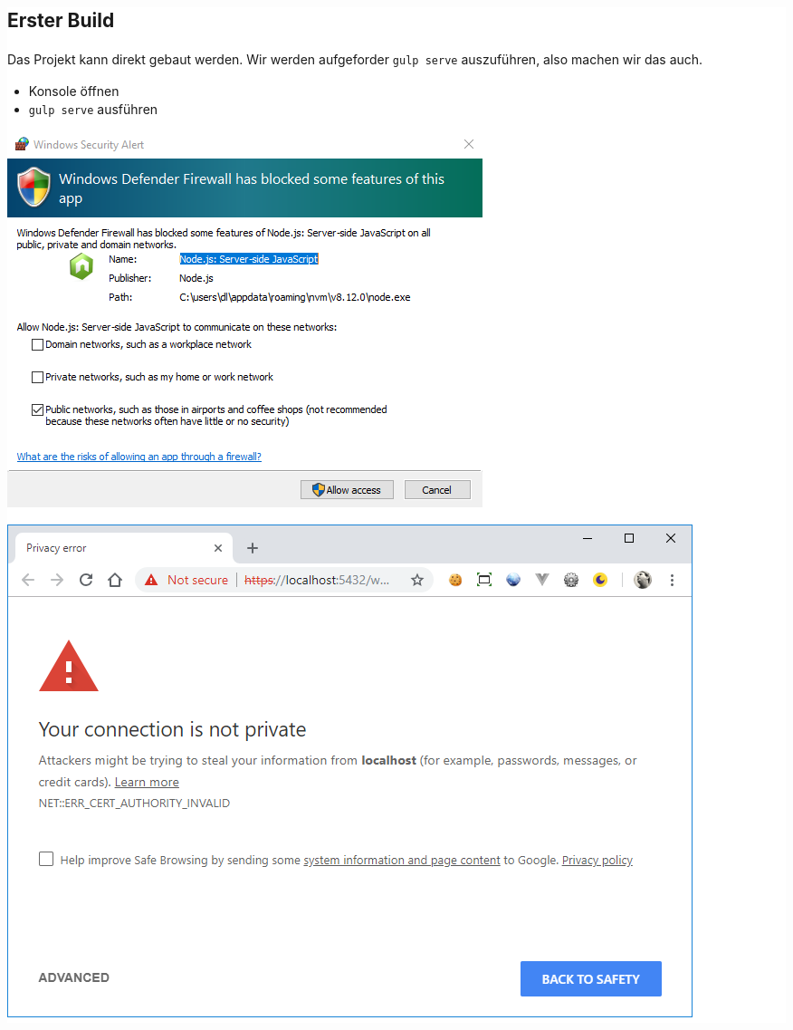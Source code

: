 ## Erster Build
Das Projekt kann direkt gebaut werden. Wir werden aufgeforder `gulp serve` auszuführen, also machen wir das auch.

- Konsole öffnen
- `gulp serve` ausführen

![win firefall](./assets/02_win_firewall.png)

![Zertifikatsfehler](./assets/03_cert.png)
